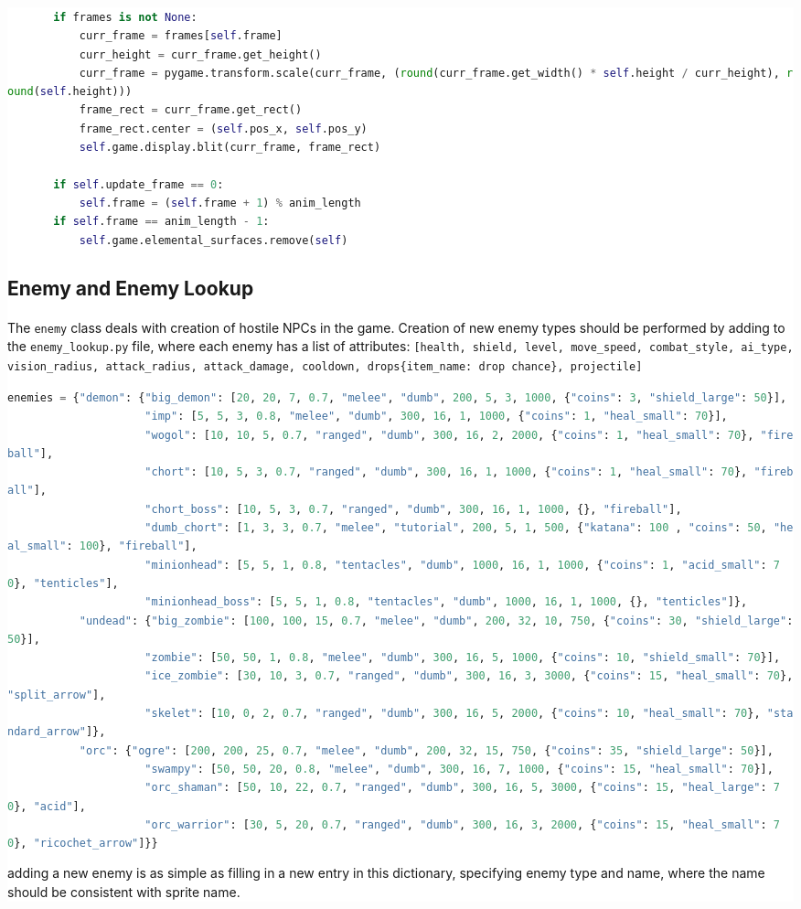  ```python
        if frames is not None:
            curr_frame = frames[self.frame]
            curr_height = curr_frame.get_height()
            curr_frame = pygame.transform.scale(curr_frame, (round(curr_frame.get_width() * self.height / curr_height), round(self.height)))
            frame_rect = curr_frame.get_rect()
            frame_rect.center = (self.pos_x, self.pos_y)
            self.game.display.blit(curr_frame, frame_rect)

        if self.update_frame == 0:
            self.frame = (self.frame + 1) % anim_length
        if self.frame == anim_length - 1:
            self.game.elemental_surfaces.remove(self)
```

## Enemy and Enemy Lookup
The `enemy` class deals with creation of hostile NPCs in the game. Creation of new enemy types should be performed by adding to the `enemy_lookup.py` file, where each enemy has a list of attributes: `[health, shield, level, move_speed, combat_style, ai_type, vision_radius, attack_radius, attack_damage, cooldown, drops{item_name: drop chance}, projectile]`

```python
enemies = {"demon": {"big_demon": [20, 20, 7, 0.7, "melee", "dumb", 200, 5, 3, 1000, {"coins": 3, "shield_large": 50}],
                     "imp": [5, 5, 3, 0.8, "melee", "dumb", 300, 16, 1, 1000, {"coins": 1, "heal_small": 70}],
                     "wogol": [10, 10, 5, 0.7, "ranged", "dumb", 300, 16, 2, 2000, {"coins": 1, "heal_small": 70}, "fireball"],
                     "chort": [10, 5, 3, 0.7, "ranged", "dumb", 300, 16, 1, 1000, {"coins": 1, "heal_small": 70}, "fireball"],
                     "chort_boss": [10, 5, 3, 0.7, "ranged", "dumb", 300, 16, 1, 1000, {}, "fireball"],
                     "dumb_chort": [1, 3, 3, 0.7, "melee", "tutorial", 200, 5, 1, 500, {"katana": 100 , "coins": 50, "heal_small": 100}, "fireball"],
                     "minionhead": [5, 5, 1, 0.8, "tentacles", "dumb", 1000, 16, 1, 1000, {"coins": 1, "acid_small": 70}, "tenticles"],
                     "minionhead_boss": [5, 5, 1, 0.8, "tentacles", "dumb", 1000, 16, 1, 1000, {}, "tenticles"]},
           "undead": {"big_zombie": [100, 100, 15, 0.7, "melee", "dumb", 200, 32, 10, 750, {"coins": 30, "shield_large": 50}],
                     "zombie": [50, 50, 1, 0.8, "melee", "dumb", 300, 16, 5, 1000, {"coins": 10, "shield_small": 70}],
                     "ice_zombie": [30, 10, 3, 0.7, "ranged", "dumb", 300, 16, 3, 3000, {"coins": 15, "heal_small": 70}, "split_arrow"],
                     "skelet": [10, 0, 2, 0.7, "ranged", "dumb", 300, 16, 5, 2000, {"coins": 10, "heal_small": 70}, "standard_arrow"]},
           "orc": {"ogre": [200, 200, 25, 0.7, "melee", "dumb", 200, 32, 15, 750, {"coins": 35, "shield_large": 50}],
                     "swampy": [50, 50, 20, 0.8, "melee", "dumb", 300, 16, 7, 1000, {"coins": 15, "heal_small": 70}],
                     "orc_shaman": [50, 10, 22, 0.7, "ranged", "dumb", 300, 16, 5, 3000, {"coins": 15, "heal_large": 70}, "acid"],
                     "orc_warrior": [30, 5, 20, 0.7, "ranged", "dumb", 300, 16, 3, 2000, {"coins": 15, "heal_small": 70}, "ricochet_arrow"]}}

```
adding a new enemy is as simple as filling in a new entry in this dictionary, specifying enemy type and name, where the name should be consistent with sprite name.
